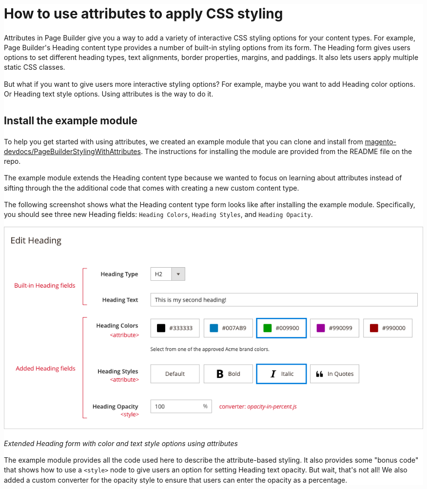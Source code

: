 # How to use attributes to apply CSS styling

Attributes in Page Builder give you a way to add a variety of interactive CSS styling options for your content types. For example, Page Builder's Heading content type provides a number of built-in styling options from its form. The Heading form gives users options to set different heading types, text alignments, border properties, margins, and paddings. It also lets users apply multiple static CSS classes.

But what if you want to give users more interactive styling options? For example, maybe you want to add Heading color options. Or Heading text style options. Using attributes is the way to do it.

## Install the example module

To help you get started with using attributes, we created an example module that you can clone and install from [magento-devdocs/PageBuilderStylingWithAttributes](https://github.com/magento-devdocs/PageBuilderStylingWithAttributes). The instructions for installing the module are provided from the README file on the repo.

The example module extends the Heading content type because we wanted to focus on learning about attributes instead of sifting through the the additional code that comes with creating a new custom content type.

The following screenshot shows what the Heading content type form looks like after installing the example module. Specifically, you should see three new Heading fields: `Heading Colors`, `Heading Styles`, and `Heading Opacity`.

![How to add an appearance](../images/heading-extension-using-attributes-and-style.png)

_Extended Heading form with color and text style options using attributes_

The example module provides all the code used here to describe the attribute-based styling. It also provides some "bonus code" that shows how to use a `<style>` node to give users an option for setting Heading text opacity. But wait, that's not all! We also added a custom converter for the opacity style to ensure that users can enter the opacity as a percentage.
